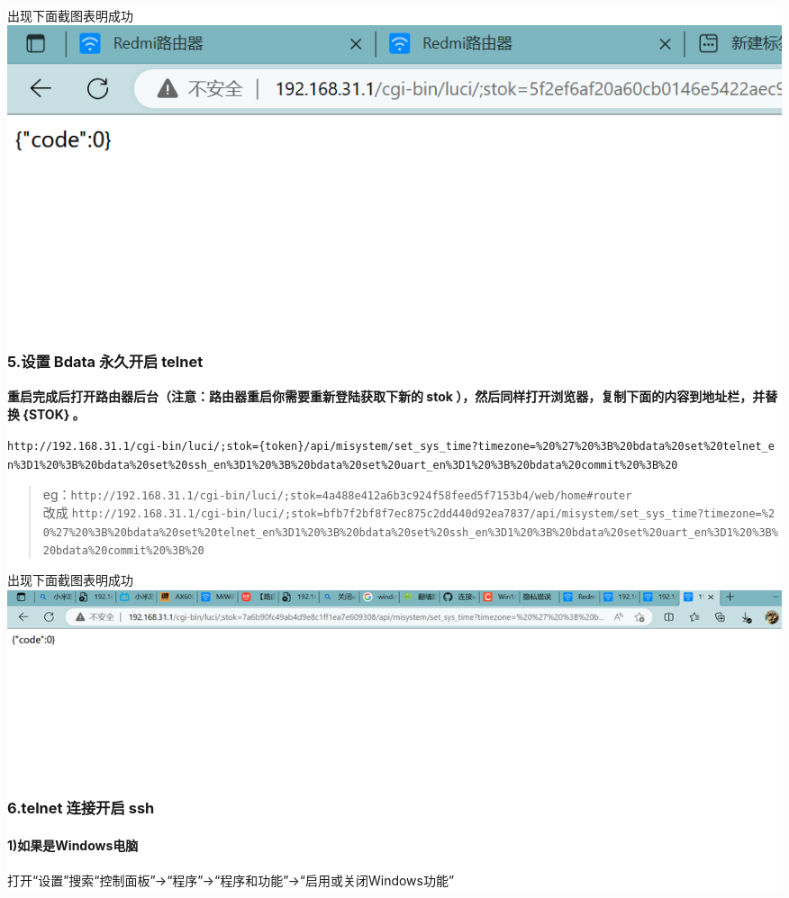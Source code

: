 出现下面截图表明成功
![重启成功](brower_rebooot.png)

### 5.设置 Bdata 永久开启 telnet
**重启完成后打开路由器后台（注意：路由器重启你需要重新登陆获取下新的 stok ），然后同样打开浏览器，复制下面的内容到地址栏，并替换 {STOK} 。**

```
http://192.168.31.1/cgi-bin/luci/;stok={token}/api/misystem/set_sys_time?timezone=%20%27%20%3B%20bdata%20set%20telnet_en%3D1%20%3B%20bdata%20set%20ssh_en%3D1%20%3B%20bdata%20set%20uart_en%3D1%20%3B%20bdata%20commit%20%3B%20
```
> eg：```http://192.168.31.1/cgi-bin/luci/;stok=4a488e412a6b3c924f58feed5f7153b4/web/home#router```<br>
> 改成
> ```http://192.168.31.1/cgi-bin/luci/;stok=bfb7f2bf8f7ec875c2dd440d92ea7837/api/misystem/set_sys_time?timezone=%20%27%20%3B%20bdata%20set%20telnet_en%3D1%20%3B%20bdata%20set%20ssh_en%3D1%20%3B%20bdata%20set%20uart_en%3D1%20%3B%20bdata%20commit%20%3B%20```

出现下面截图表明成功
![永久开启 telnet](telent_succeed.png)

### 6.telnet 连接开启 ssh
#### 1)如果是Windows电脑
打开“设置”搜索“控制面板”->“程序”->“程序和功能”->“启用或关闭Windows功能”
